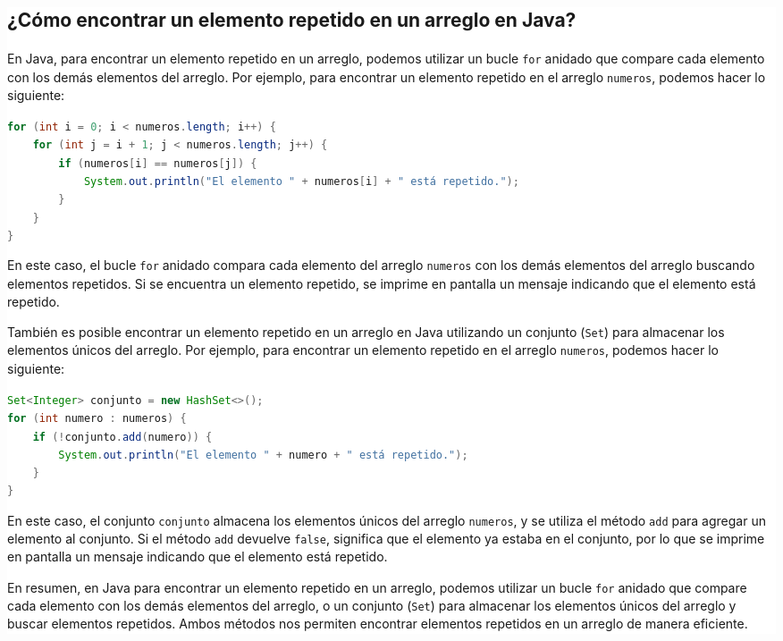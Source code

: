 ## ¿Cómo encontrar un elemento repetido en un arreglo en Java?

En Java, para encontrar un elemento repetido en un arreglo, podemos utilizar un bucle `for` anidado que compare cada
elemento con los demás elementos del arreglo. Por ejemplo, para encontrar un elemento repetido en el arreglo `numeros`,
podemos hacer lo siguiente:

```java
for (int i = 0; i < numeros.length; i++) {
    for (int j = i + 1; j < numeros.length; j++) {
        if (numeros[i] == numeros[j]) {
            System.out.println("El elemento " + numeros[i] + " está repetido.");
        }
    }
}
```

En este caso, el bucle `for` anidado compara cada elemento del arreglo `numeros` con los demás elementos del arreglo
buscando elementos repetidos. Si se encuentra un elemento repetido, se imprime en pantalla un mensaje indicando que el
elemento está repetido.

También es posible encontrar un elemento repetido en un arreglo en Java utilizando un conjunto (`Set`) para almacenar
los elementos únicos del arreglo. Por ejemplo, para encontrar un elemento repetido en el arreglo `numeros`, podemos
hacer lo siguiente:

```java
Set<Integer> conjunto = new HashSet<>();
for (int numero : numeros) {
    if (!conjunto.add(numero)) {
        System.out.println("El elemento " + numero + " está repetido.");
    }
}
```

En este caso, el conjunto `conjunto` almacena los elementos únicos del arreglo `numeros`, y se utiliza el método `add`
para agregar un elemento al conjunto. Si el método `add` devuelve `false`, significa que el elemento ya estaba en el
conjunto, por lo que se imprime en pantalla un mensaje indicando que el elemento está repetido.

En resumen, en Java para encontrar un elemento repetido en un arreglo, podemos utilizar un bucle `for` anidado que
compare cada elemento con los demás elementos del arreglo, o un conjunto (`Set`) para almacenar los elementos únicos del
arreglo y buscar elementos repetidos. Ambos métodos nos permiten encontrar elementos repetidos en un arreglo de manera
eficiente.
